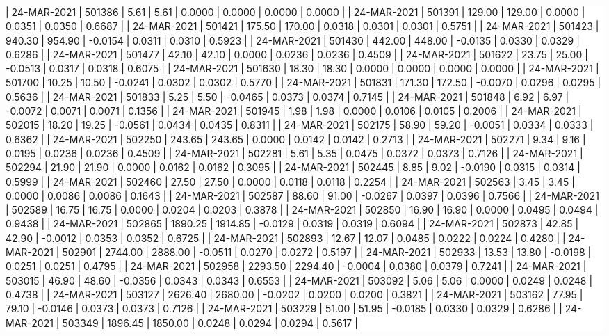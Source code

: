 | 24-MAR-2021 | 501386 | 5.61 | 5.61 | 0.0000 | 0.0000 | 0.0000 | 0.0000 |
| 24-MAR-2021 | 501391 | 129.00 | 129.00 | 0.0000 | 0.0351 | 0.0350 | 0.6687 |
| 24-MAR-2021 | 501421 | 175.50 | 170.00 | 0.0318 | 0.0301 | 0.0301 | 0.5751 |
| 24-MAR-2021 | 501423 | 940.30 | 954.90 | -0.0154 | 0.0311 | 0.0310 | 0.5923 |
| 24-MAR-2021 | 501430 | 442.00 | 448.00 | -0.0135 | 0.0330 | 0.0329 | 0.6286 |
| 24-MAR-2021 | 501477 | 42.10 | 42.10 | 0.0000 | 0.0236 | 0.0236 | 0.4509 |
| 24-MAR-2021 | 501622 | 23.75 | 25.00 | -0.0513 | 0.0317 | 0.0318 | 0.6075 |
| 24-MAR-2021 | 501630 | 18.30 | 18.30 | 0.0000 | 0.0000 | 0.0000 | 0.0000 |
| 24-MAR-2021 | 501700 | 10.25 | 10.50 | -0.0241 | 0.0302 | 0.0302 | 0.5770 |
| 24-MAR-2021 | 501831 | 171.30 | 172.50 | -0.0070 | 0.0296 | 0.0295 | 0.5636 |
| 24-MAR-2021 | 501833 | 5.25 | 5.50 | -0.0465 | 0.0373 | 0.0374 | 0.7145 |
| 24-MAR-2021 | 501848 | 6.92 | 6.97 | -0.0072 | 0.0071 | 0.0071 | 0.1356 |
| 24-MAR-2021 | 501945 | 1.98 | 1.98 | 0.0000 | 0.0106 | 0.0105 | 0.2006 |
| 24-MAR-2021 | 502015 | 18.20 | 19.25 | -0.0561 | 0.0434 | 0.0435 | 0.8311 |
| 24-MAR-2021 | 502175 | 58.90 | 59.20 | -0.0051 | 0.0334 | 0.0333 | 0.6362 |
| 24-MAR-2021 | 502250 | 243.65 | 243.65 | 0.0000 | 0.0142 | 0.0142 | 0.2713 |
| 24-MAR-2021 | 502271 | 9.34 | 9.16 | 0.0195 | 0.0236 | 0.0236 | 0.4509 |
| 24-MAR-2021 | 502281 | 5.61 | 5.35 | 0.0475 | 0.0372 | 0.0373 | 0.7126 |
| 24-MAR-2021 | 502294 | 21.90 | 21.90 | 0.0000 | 0.0162 | 0.0162 | 0.3095 |
| 24-MAR-2021 | 502445 | 8.85 | 9.02 | -0.0190 | 0.0315 | 0.0314 | 0.5999 |
| 24-MAR-2021 | 502460 | 27.50 | 27.50 | 0.0000 | 0.0118 | 0.0118 | 0.2254 |
| 24-MAR-2021 | 502563 | 3.45 | 3.45 | 0.0000 | 0.0086 | 0.0086 | 0.1643 |
| 24-MAR-2021 | 502587 | 88.60 | 91.00 | -0.0267 | 0.0397 | 0.0396 | 0.7566 |
| 24-MAR-2021 | 502589 | 16.75 | 16.75 | 0.0000 | 0.0204 | 0.0203 | 0.3878 |
| 24-MAR-2021 | 502850 | 16.90 | 16.90 | 0.0000 | 0.0495 | 0.0494 | 0.9438 |
| 24-MAR-2021 | 502865 | 1890.25 | 1914.85 | -0.0129 | 0.0319 | 0.0319 | 0.6094 |
| 24-MAR-2021 | 502873 | 42.85 | 42.90 | -0.0012 | 0.0353 | 0.0352 | 0.6725 |
| 24-MAR-2021 | 502893 | 12.67 | 12.07 | 0.0485 | 0.0222 | 0.0224 | 0.4280 |
| 24-MAR-2021 | 502901 | 2744.00 | 2888.00 | -0.0511 | 0.0270 | 0.0272 | 0.5197 |
| 24-MAR-2021 | 502933 | 13.53 | 13.80 | -0.0198 | 0.0251 | 0.0251 | 0.4795 |
| 24-MAR-2021 | 502958 | 2293.50 | 2294.40 | -0.0004 | 0.0380 | 0.0379 | 0.7241 |
| 24-MAR-2021 | 503015 | 46.90 | 48.60 | -0.0356 | 0.0343 | 0.0343 | 0.6553 |
| 24-MAR-2021 | 503092 | 5.06 | 5.06 | 0.0000 | 0.0249 | 0.0248 | 0.4738 |
| 24-MAR-2021 | 503127 | 2626.40 | 2680.00 | -0.0202 | 0.0200 | 0.0200 | 0.3821 |
| 24-MAR-2021 | 503162 | 77.95 | 79.10 | -0.0146 | 0.0373 | 0.0373 | 0.7126 |
| 24-MAR-2021 | 503229 | 51.00 | 51.95 | -0.0185 | 0.0330 | 0.0329 | 0.6286 |
| 24-MAR-2021 | 503349 | 1896.45 | 1850.00 | 0.0248 | 0.0294 | 0.0294 | 0.5617 |